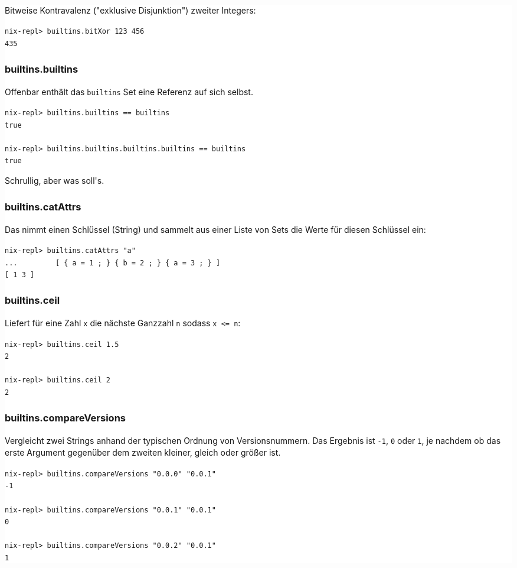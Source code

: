 Bitweise Kontravalenz ("exklusive Disjunktion") zweiter Integers:

```
nix-repl> builtins.bitXor 123 456
435
```


### builtins.builtins

Offenbar enthält das `builtins` Set eine Referenz auf sich selbst.

```
nix-repl> builtins.builtins == builtins
true

nix-repl> builtins.builtins.builtins.builtins == builtins
true
```

Schrullig, aber was soll's.


### builtins.catAttrs

Das nimmt einen Schlüssel (String) und sammelt aus einer Liste
von Sets die Werte für diesen Schlüssel ein:

```
nix-repl> builtins.catAttrs "a"
...         [ { a = 1 ; } { b = 2 ; } { a = 3 ; } ]
[ 1 3 ]
```


### builtins.ceil

Liefert für eine Zahl `x` die nächste Ganzzahl `n` sodass `x <= n`:

```
nix-repl> builtins.ceil 1.5
2

nix-repl> builtins.ceil 2
2
```


### builtins.compareVersions

Vergleicht zwei Strings anhand der typischen Ordnung von
Versionsnummern.  Das Ergebnis ist `-1`, `0` oder `1`, je nachdem
ob das erste Argument gegenüber dem zweiten kleiner, gleich oder
größer ist.

```
nix-repl> builtins.compareVersions "0.0.0" "0.0.1"
-1

nix-repl> builtins.compareVersions "0.0.1" "0.0.1"
0

nix-repl> builtins.compareVersions "0.0.2" "0.0.1"
1
```
